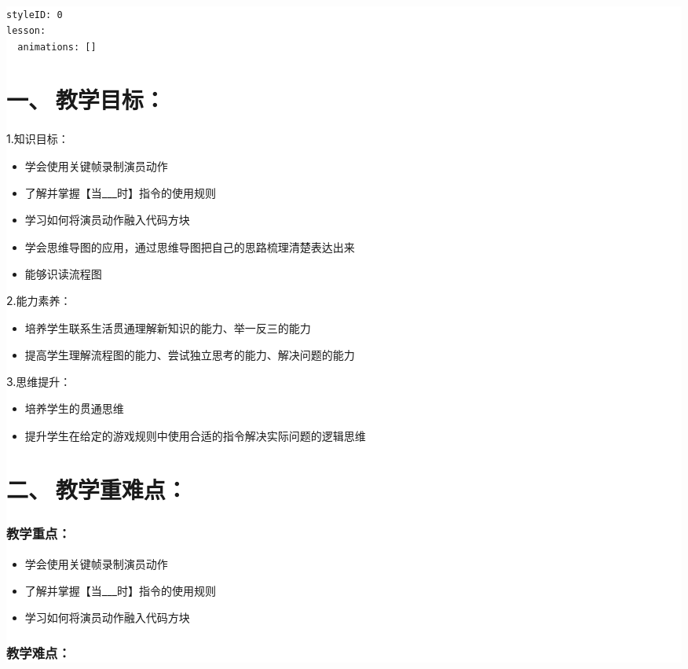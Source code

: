 



<style>
  .markdown-body hr {
    height: 1px;
  }
</style>







```@Lesson
styleID: 0
lesson:
  animations: []

```



# **一、	教学目标：**
1.知识目标：
* 学会使用关键帧录制演员动作

* 了解并掌握【当___时】指令的使用规则

* 学习如何将演员动作融入代码方块

* 学会思维导图的应用，通过思维导图把自己的思路梳理清楚表达出来

* 能够识读流程图

2.能力素养：

* 培养学生联系生活贯通理解新知识的能力、举一反三的能力

* 提高学生理解流程图的能力、尝试独立思考的能力、解决问题的能力

3.思维提升：

* 培养学生的贯通思维

* 提升学生在给定的游戏规则中使用合适的指令解决实际问题的逻辑思维

# **二、	教学重难点：**

### 教学重点： 
* 学会使用关键帧录制演员动作

* 了解并掌握【当___时】指令的使用规则

* 学习如何将演员动作融入代码方块
           
### 教学难点：
